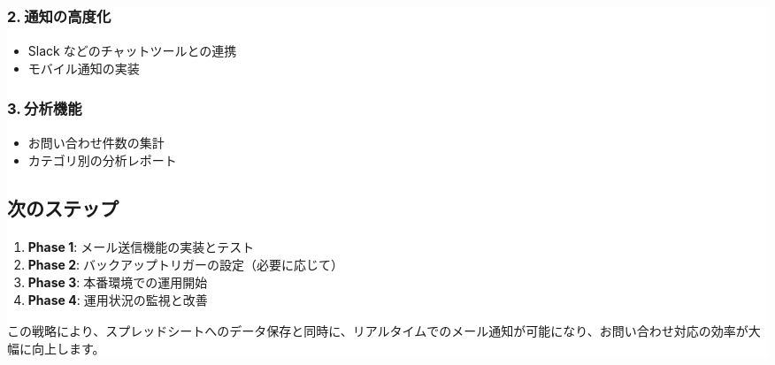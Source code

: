 ### 2. 通知の高度化
- Slack などのチャットツールとの連携
- モバイル通知の実装

### 3. 分析機能
- お問い合わせ件数の集計
- カテゴリ別の分析レポート

## 次のステップ

1. **Phase 1**: メール送信機能の実装とテスト
2. **Phase 2**: バックアップトリガーの設定（必要に応じて）
3. **Phase 3**: 本番環境での運用開始
4. **Phase 4**: 運用状況の監視と改善

この戦略により、スプレッドシートへのデータ保存と同時に、リアルタイムでのメール通知が可能になり、お問い合わせ対応の効率が大幅に向上します。